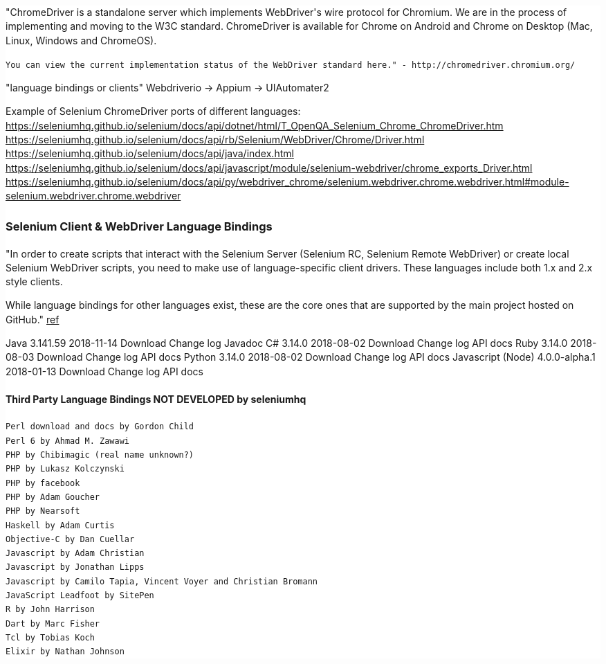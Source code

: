 "ChromeDriver is a standalone server which implements WebDriver's wire protocol for Chromium. 
    We are in the process of implementing and moving to the W3C standard. ChromeDriver is available for Chrome on Android and Chrome on Desktop (Mac, Linux, Windows and ChromeOS).  

    You can view the current implementation status of the WebDriver standard here." - http://chromedriver.chromium.org/

"language bindings or clients"
 Webdriverio -> Appium -> UIAutomater2

Example of Selenium ChromeDriver ports of different languages:
    https://seleniumhq.github.io/selenium/docs/api/dotnet/html/T_OpenQA_Selenium_Chrome_ChromeDriver.htm
    https://seleniumhq.github.io/selenium/docs/api/rb/Selenium/WebDriver/Chrome/Driver.html
    https://seleniumhq.github.io/selenium/docs/api/java/index.html
    https://seleniumhq.github.io/selenium/docs/api/javascript/module/selenium-webdriver/chrome_exports_Driver.html
    https://seleniumhq.github.io/selenium/docs/api/py/webdriver_chrome/selenium.webdriver.chrome.webdriver.html#module-selenium.webdriver.chrome.webdriver


### Selenium Client & WebDriver Language Bindings

"In order to create scripts that interact with the Selenium Server (Selenium RC, Selenium Remote WebDriver) or create local Selenium WebDriver scripts, you need to make use of language-specific client drivers. These languages include both 1.x and 2.x style clients.

While language bindings for other languages exist, these are the core ones that are supported by the main project hosted on GitHub." [ref](https://www.seleniumhq.org/download/)

  Java	3.141.59	2018-11-14	Download  	Change log  	Javadoc
  C#	3.14.0	2018-08-02	Download	Change log	API docs
  Ruby	3.14.0	2018-08-03	Download	Change log	API docs
  Python	3.14.0	2018-08-02	Download	Change log	API docs
  Javascript (Node)	4.0.0-alpha.1	2018-01-13	Download	Change log	API docs

#### Third Party Language Bindings NOT DEVELOPED by seleniumhq
    Perl download and docs by Gordon Child
    Perl 6 by Ahmad M. Zawawi
    PHP by Chibimagic (real name unknown?)
    PHP by Lukasz Kolczynski
    PHP by facebook
    PHP by Adam Goucher
    PHP by Nearsoft
    Haskell by Adam Curtis
    Objective-C by Dan Cuellar
    Javascript by Adam Christian
    Javascript by Jonathan Lipps
    Javascript by Camilo Tapia, Vincent Voyer and Christian Bromann
    JavaScript Leadfoot by SitePen
    R by John Harrison
    Dart by Marc Fisher
    Tcl by Tobias Koch
    Elixir by Nathan Johnson

